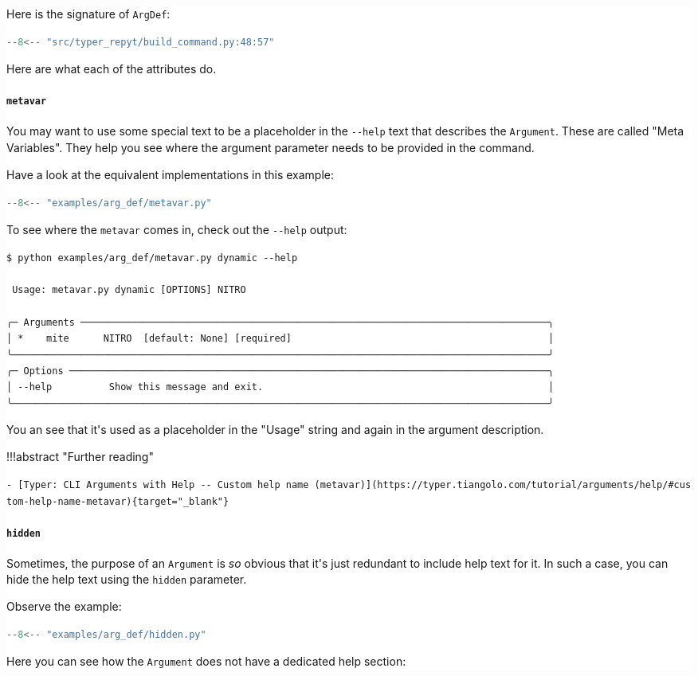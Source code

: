 Here is the signature of `ArgDef`:

```python {linenums="1"}
--8<-- "src/typer_repyt/build_command.py:48:57"
```

Here are what each of the attributes do.


#### `metavar`

You may want to use some special text to be a placeholder in the `--help` text that describes the `Argument`. These are
called "Meta Variables". They help you see where the argument parameter needs to be provided in the command.

Have a look at the equivalent implementations in this example:

```python {linenums="1"}
--8<-- "examples/arg_def/metavar.py"
```

To see where the `metavar` comes in, check out the `--help` output:

```
$ python examples/arg_def/metavar.py dynamic --help

 Usage: metavar.py dynamic [OPTIONS] NITRO

╭─ Arguments ──────────────────────────────────────────────────────────────────────────────────╮
│ *    mite      NITRO  [default: None] [required]                                             │
╰──────────────────────────────────────────────────────────────────────────────────────────────╯
╭─ Options ────────────────────────────────────────────────────────────────────────────────────╮
│ --help          Show this message and exit.                                                  │
╰──────────────────────────────────────────────────────────────────────────────────────────────╯
```

You an see that it's used as a placeholder in the "Usage" string and again in the argument description.

!!!abstract "Further reading"

    - [Typer: CLI Arguments with Help -- Custom help name (metavar)](https://typer.tiangolo.com/tutorial/arguments/help/#custom-help-name-metavar){target="_blank"}


#### `hidden`

Sometimes, the purpose of an `Argument` is _so_ obvious that it's just redundant to include help text for it. In such a
case, you can hide the help text using the `hidden` parameter.

Observe the example:

```python {linenums="1"}
--8<-- "examples/arg_def/hidden.py"
```

Here you can see how the `Argument` does not have a dedicated help section:
